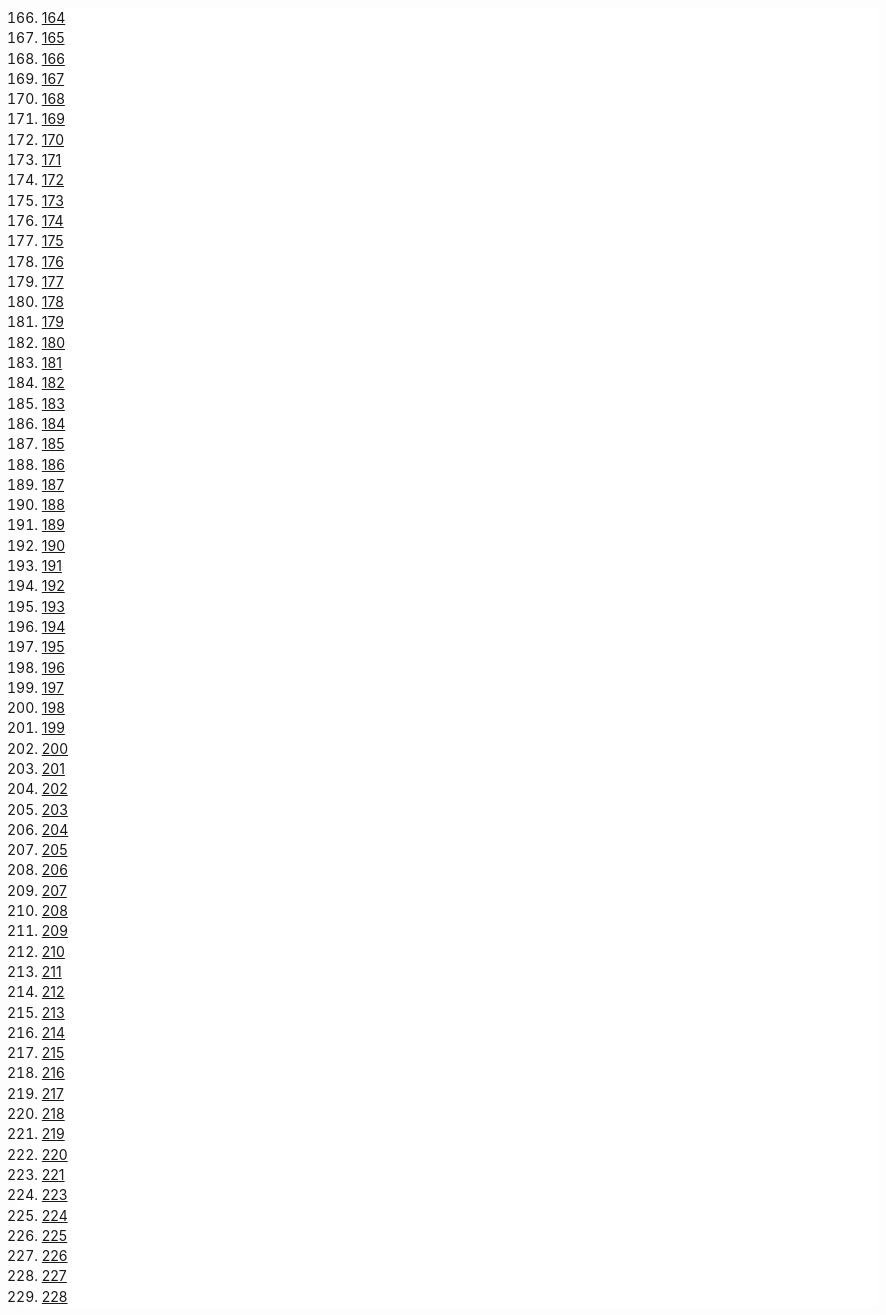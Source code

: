 166. [164](#c08.xhtml#Page_164)
167. [165](#c08.xhtml#Page_165)
168. [166](#c08.xhtml#Page_166)
169. [167](#c09.xhtml#Page_167)
170. [168](#c09.xhtml#Page_168)
171. [169](#c09.xhtml#Page_169)
172. [170](#c09.xhtml#Page_170)
173. [171](#c09.xhtml#Page_171)
174. [172](#c09.xhtml#Page_172)
175. [173](#c09.xhtml#Page_173)
176. [174](#c09.xhtml#Page_174)
177. [175](#c09.xhtml#Page_175)
178. [176](#c09.xhtml#Page_176)
179. [177](#c09.xhtml#Page_177)
180. [178](#c09.xhtml#Page_178)
181. [179](#c09.xhtml#Page_179)
182. [180](#c09.xhtml#Page_180)
183. [181](#c09.xhtml#Page_181)
184. [182](#c09.xhtml#Page_182)
185. [183](#c09.xhtml#Page_183)
186. [184](#c09.xhtml#Page_184)
187. [185](#c10.xhtml#Page_185)
188. [186](#c10.xhtml#Page_186)
189. [187](#c10.xhtml#Page_187)
190. [188](#c10.xhtml#Page_188)
191. [189](#c10.xhtml#Page_189)
192. [190](#c10.xhtml#Page_190)
193. [191](#c10.xhtml#Page_191)
194. [192](#c10.xhtml#Page_192)
195. [193](#c10.xhtml#Page_193)
196. [194](#c10.xhtml#Page_194)
197. [195](#c10.xhtml#Page_195)
198. [196](#c10.xhtml#Page_196)
199. [197](#c10.xhtml#Page_197)
200. [198](#c10.xhtml#Page_198)
201. [199](#c10.xhtml#Page_199)
202. [200](#c10.xhtml#Page_200)
203. [201](#c10.xhtml#Page_201)
204. [202](#c10.xhtml#Page_202)
205. [203](#c11.xhtml#Page_203)
206. [204](#c11.xhtml#Page_204)
207. [205](#c11.xhtml#Page_205)
208. [206](#c11.xhtml#Page_206)
209. [207](#c11.xhtml#Page_207)
210. [208](#c11.xhtml#Page_208)
211. [209](#c11.xhtml#Page_209)
212. [210](#c11.xhtml#Page_210)
213. [211](#c12.xhtml#Page_211)
214. [212](#c12.xhtml#Page_212)
215. [213](#c12.xhtml#Page_213)
216. [214](#c12.xhtml#Page_214)
217. [215](#c12.xhtml#Page_215)
218. [216](#c12.xhtml#Page_216)
219. [217](#c12.xhtml#Page_217)
220. [218](#c12.xhtml#Page_218)
221. [219](#c12.xhtml#Page_219)
222. [220](#c12.xhtml#Page_220)
223. [221](#c12.xhtml#Page_221)
224. [223](#c13.xhtml#Page_223)
225. [224](#c13.xhtml#Page_224)
226. [225](#c13.xhtml#Page_225)
227. [226](#c13.xhtml#Page_226)
228. [227](#c13.xhtml#Page_227)
229. [228](#c13.xhtml#Page_228)